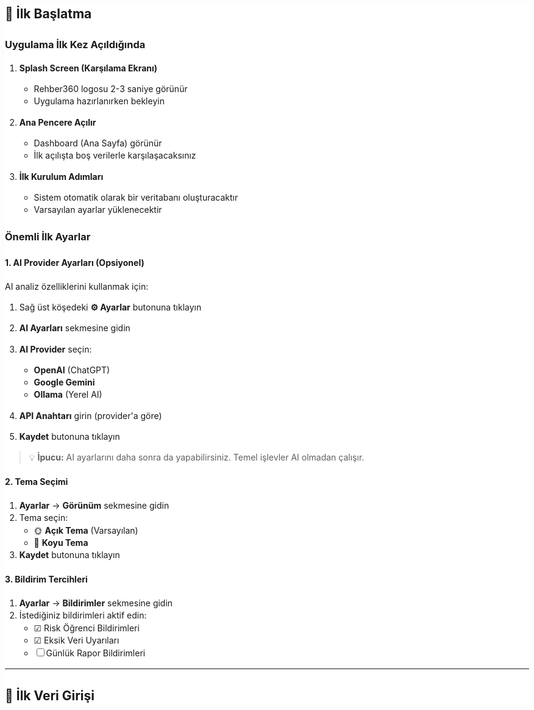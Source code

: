 
## 🚀 İlk Başlatma

### Uygulama İlk Kez Açıldığında

1. **Splash Screen (Karşılama Ekranı)**
   - Rehber360 logosu 2-3 saniye görünür
   - Uygulama hazırlanırken bekleyin

2. **Ana Pencere Açılır**
   - Dashboard (Ana Sayfa) görünür
   - İlk açılışta boş verilerle karşılaşacaksınız

3. **İlk Kurulum Adımları**
   - Sistem otomatik olarak bir veritabanı oluşturacaktır
   - Varsayılan ayarlar yüklenecektir

### Önemli İlk Ayarlar

#### 1. AI Provider Ayarları (Opsiyonel)

AI analiz özelliklerini kullanmak için:

1. Sağ üst köşedeki **⚙️ Ayarlar** butonuna tıklayın
2. **AI Ayarları** sekmesine gidin
3. **AI Provider** seçin:
   - **OpenAI** (ChatGPT)
   - **Google Gemini**
   - **Ollama** (Yerel AI)

4. **API Anahtarı** girin (provider'a göre)
5. **Kaydet** butonuna tıklayın

> 💡 **İpucu:** AI ayarlarını daha sonra da yapabilirsiniz. Temel işlevler AI olmadan çalışır.

#### 2. Tema Seçimi

1. **Ayarlar** → **Görünüm** sekmesine gidin
2. Tema seçin:
   - 🌞 **Açık Tema** (Varsayılan)
   - 🌙 **Koyu Tema**
3. **Kaydet** butonuna tıklayın

#### 3. Bildirim Tercihleri

1. **Ayarlar** → **Bildirimler** sekmesine gidin
2. İstediğiniz bildirimleri aktif edin:
   - ☑ Risk Öğrenci Bildirimleri
   - ☑ Eksik Veri Uyarıları
   - ☐ Günlük Rapor Bildirimleri

---

## 📝 İlk Veri Girişi
